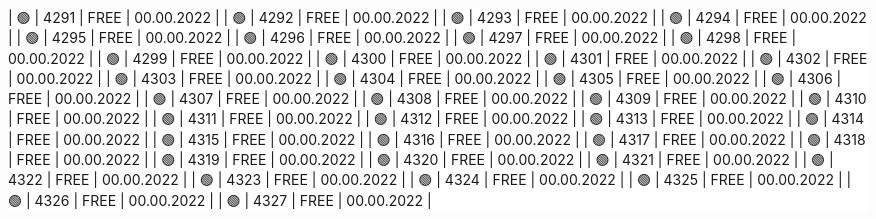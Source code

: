 | :green_circle: | 4291 | FREE | 00.00.2022 |
| :green_circle: | 4292 | FREE | 00.00.2022 |
| :green_circle: | 4293 | FREE | 00.00.2022 |
| :green_circle: | 4294 | FREE | 00.00.2022 |
| :green_circle: | 4295 | FREE | 00.00.2022 |
| :green_circle: | 4296 | FREE | 00.00.2022 |
| :green_circle: | 4297 | FREE | 00.00.2022 |
| :green_circle: | 4298 | FREE | 00.00.2022 |
| :green_circle: | 4299 | FREE | 00.00.2022 |
| :green_circle: | 4300 | FREE | 00.00.2022 |
| :green_circle: | 4301 | FREE | 00.00.2022 |
| :green_circle: | 4302 | FREE | 00.00.2022 |
| :green_circle: | 4303 | FREE | 00.00.2022 |
| :green_circle: | 4304 | FREE | 00.00.2022 |
| :green_circle: | 4305 | FREE | 00.00.2022 |
| :green_circle: | 4306 | FREE | 00.00.2022 |
| :green_circle: | 4307 | FREE | 00.00.2022 |
| :green_circle: | 4308 | FREE | 00.00.2022 |
| :green_circle: | 4309 | FREE | 00.00.2022 |
| :green_circle: | 4310 | FREE | 00.00.2022 |
| :green_circle: | 4311 | FREE | 00.00.2022 |
| :green_circle: | 4312 | FREE | 00.00.2022 |
| :green_circle: | 4313 | FREE | 00.00.2022 |
| :green_circle: | 4314 | FREE | 00.00.2022 |
| :green_circle: | 4315 | FREE | 00.00.2022 |
| :green_circle: | 4316 | FREE | 00.00.2022 |
| :green_circle: | 4317 | FREE | 00.00.2022 |
| :green_circle: | 4318 | FREE | 00.00.2022 |
| :green_circle: | 4319 | FREE | 00.00.2022 |
| :green_circle: | 4320 | FREE | 00.00.2022 |
| :green_circle: | 4321 | FREE | 00.00.2022 |
| :green_circle: | 4322 | FREE | 00.00.2022 |
| :green_circle: | 4323 | FREE | 00.00.2022 |
| :green_circle: | 4324 | FREE | 00.00.2022 |
| :green_circle: | 4325 | FREE | 00.00.2022 |
| :green_circle: | 4326 | FREE | 00.00.2022 |
| :green_circle: | 4327 | FREE | 00.00.2022 |